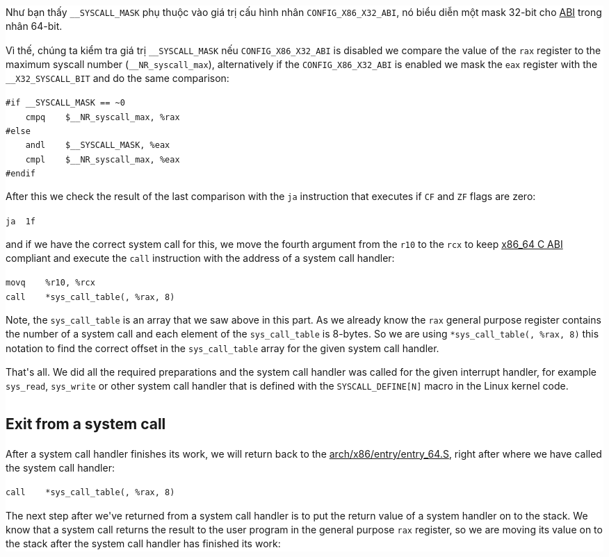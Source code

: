  Như bạn thấy `__SYSCALL_MASK` phụ thuộc vào giá trị cấu hình nhân `CONFIG_X86_X32_ABI`, nó biểu diễn một mask 32-bit cho [ABI](https://en.wikipedia.org/wiki/Application_binary_interface) trong nhân 64-bit.

 Vì thế, chúng ta kiểm tra giá trị `__SYSCALL_MASK` nếu `CONFIG_X86_X32_ABI` is disabled we compare the value of the `rax` register to the maximum syscall number (`__NR_syscall_max`), alternatively if the `CONFIG_X86_X32_ABI` is enabled we mask the `eax` register with the `__X32_SYSCALL_BIT` and do the same comparison: 

```assembly
#if __SYSCALL_MASK == ~0
	cmpq	$__NR_syscall_max, %rax
#else
	andl	$__SYSCALL_MASK, %eax
	cmpl	$__NR_syscall_max, %eax
#endif
```

After this we check the result of the last comparison with the `ja` instruction that executes if `CF` and `ZF` flags are zero:

```assembly
ja	1f
```

and if we have the correct system call for this, we move the fourth argument from the `r10` to the `rcx` to keep [x86_64 C ABI](http://www.x86-64.org/documentation/abi.pdf) compliant and execute the `call` instruction with the address of a system call handler: 

```assembly
movq	%r10, %rcx
call	*sys_call_table(, %rax, 8)
```

Note, the `sys_call_table` is an array that we saw above in this part. As we already know the `rax` general purpose register contains the number of a system call and each element of the `sys_call_table` is 8-bytes. So we are using `*sys_call_table(, %rax, 8)` this notation to find the correct offset in the `sys_call_table` array for the given system call handler.

That's all. We did all the required preparations and the system call handler was called for the given interrupt handler, for example `sys_read`, `sys_write` or other system call handler that is defined with the `SYSCALL_DEFINE[N]` macro in the Linux kernel code.

Exit from a system call
--------------------------------------------------------------------------------

After a system call handler finishes its work, we will return back to the [arch/x86/entry/entry_64.S](https://github.com/torvalds/linux/blob/master/arch/x86/entry/entry_64.S), right after where we have called the system call handler:

```assembly
call	*sys_call_table(, %rax, 8)
```

The next step after we've returned from a system call handler is to put the return value of a system handler on to the stack. We know that a system call returns the result to the user program in the general purpose `rax` register, so we are moving its value on to the stack after the system call handler has finished its work:
